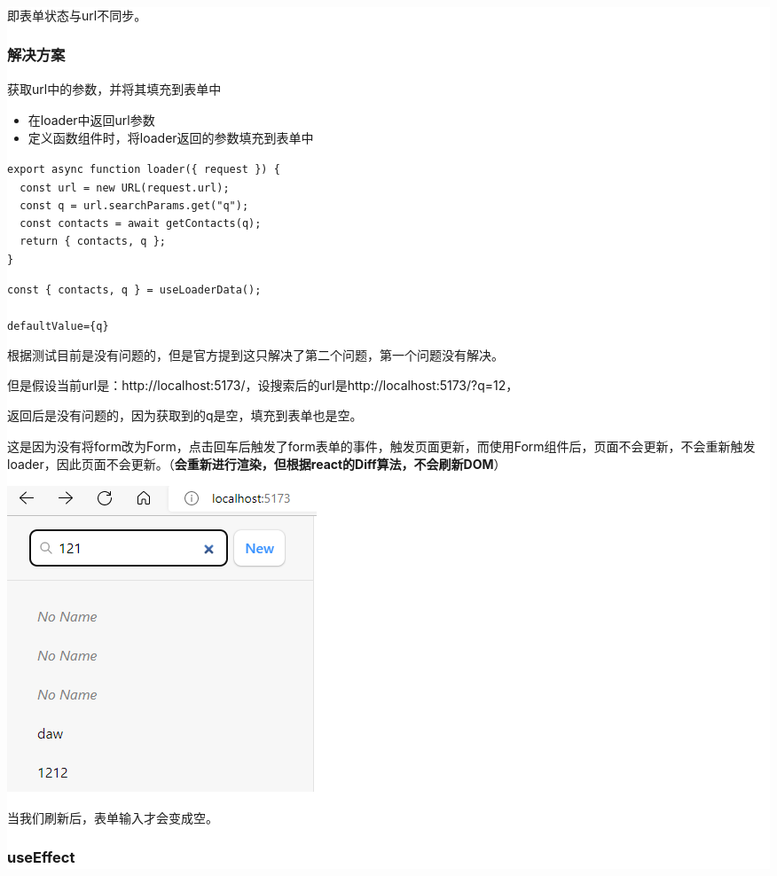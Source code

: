 即表单状态与url不同步。

### 解决方案

获取url中的参数，并将其填充到表单中

- 在loader中返回url参数
- 定义函数组件时，将loader返回的参数填充到表单中

```
export async function loader({ request }) {
  const url = new URL(request.url);
  const q = url.searchParams.get("q");
  const contacts = await getContacts(q);
  return { contacts, q };
}
```

```
const { contacts, q } = useLoaderData();

defaultValue={q}
```

根据测试目前是没有问题的，但是官方提到这只解决了第二个问题，第一个问题没有解决。

但是假设当前url是：http://localhost:5173/，设搜索后的url是http://localhost:5173/?q=12，

返回后是没有问题的，因为获取到的q是空，填充到表单也是空。

这是因为没有将form改为Form，点击回车后触发了form表单的事件，触发页面更新，而使用Form组件后，页面不会更新，不会重新触发loader，因此页面不会更新。（**会重新进行渲染，但根据react的Diff算法，不会刷新DOM**）

![image-20221020160238669](assets/image-20221020160238669.png)



当我们刷新后，表单输入才会变成空。

### useEffect
